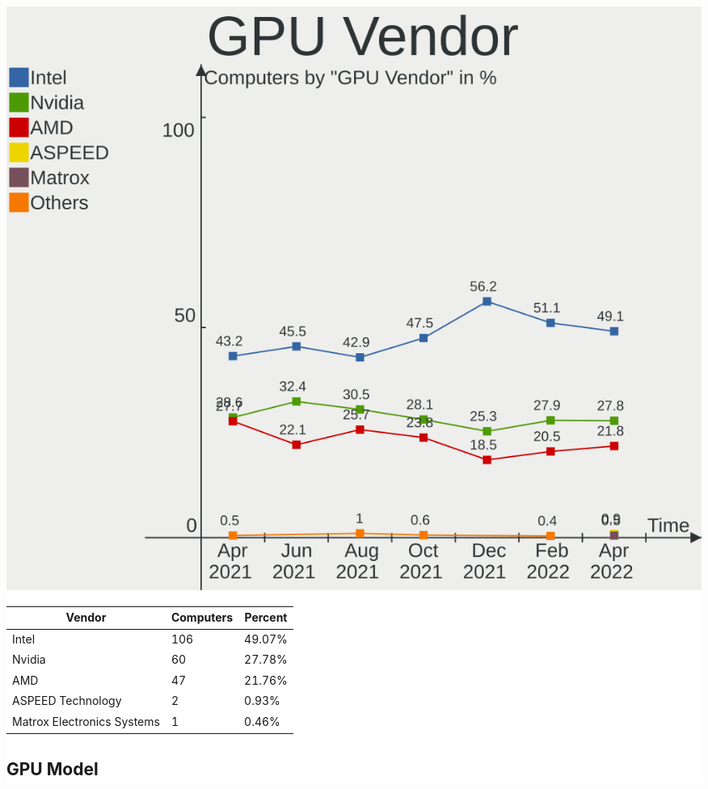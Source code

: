 ![GPU Vendor](./All/images/line_chart/gpu_vendor.svg)

| Vendor                     | Computers | Percent |
|----------------------------|-----------|---------|
| Intel                      | 106       | 49.07%  |
| Nvidia                     | 60        | 27.78%  |
| AMD                        | 47        | 21.76%  |
| ASPEED Technology          | 2         | 0.93%   |
| Matrox Electronics Systems | 1         | 0.46%   |

GPU Model
---------
